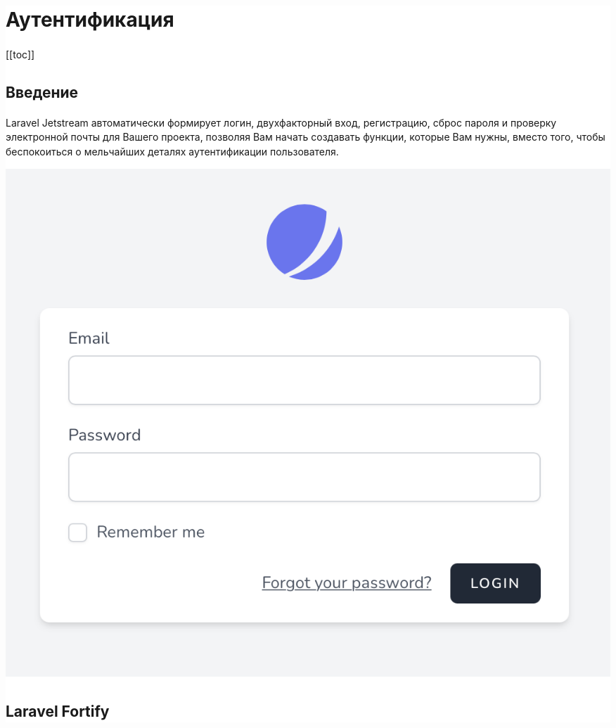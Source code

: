 # Аутентификация

[[toc]]

## Введение

Laravel Jetstream автоматически формирует логин, двухфакторный вход, регистрацию, сброс пароля и проверку электронной почты для Вашего проекта, позволяя Вам начать создавать функции, которые Вам нужны, вместо того, чтобы беспокоиться о мельчайших деталях аутентификации пользователя.

![Скриншот аутентификации](./../../assets/img/login.png)

## Laravel Fortify
